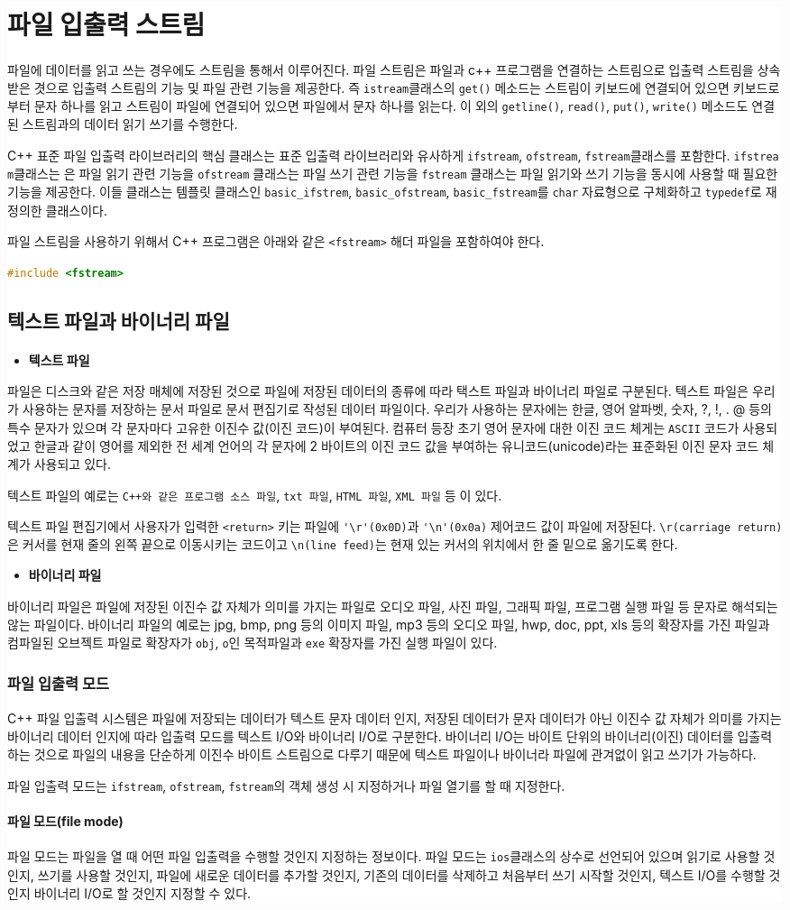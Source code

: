 # 파일 입출력 스트림 

파일에 데이터를 읽고 쓰는 경우에도 스트림을 통해서 이루어진다. 
파일 스트림은 파일과 c++ 프로그램을 연결하는 스트림으로 입출력 스트림을 상속받은 겻으로 입출력 스트림의 기능 및 파일 관련 
기능을 제공한다. 즉 ```istream```클래스의 ```get()``` 메소드는  스트림이 키보드에 연결되어 있으면 키보드로 부터 
문자 하나를 읽고 스트림이 파일에 연결되어 있으면 파일에서 문자 하나를 읽는다. 이 외의 ```getline()```, ```read()```,
```put()```, ```write()``` 메소드도 연결된 스트림과의 데이터 읽기 쓰기를 수행한다. 

C++ 표준 파일 입출력 라이브러리의 핵심 클래스는 표준 입출력 라이브러리와 유사하게 ```ifstream```, ```ofstream```, ```fstream```클래스를 포함한다.
```ifstream```클래스는 은 파일 읽기 관련 기능을 ```ofstream``` 클래스는 파일 쓰기 관련 기능을 ```fstream``` 클래스는 파일 읽기와 쓰기 기능을 동시에 사용할 때 필요한 기능을 제공한다. 
이들 클래스는 템플릿 클래스인 ```basic_ifstrem```, ```basic_ofstream```, ```basic_fstream```를 
```char``` 자료형으로 구체화하고 ```typedef```로 재정의한 클래스이다. 
 

파일 스트림을 사용하기 위해서 C++ 프로그램은 아래와 같은 ```<fstream>``` 해더 파일을 포함하여야 한다.

```cpp
#include <fstream>
``` 

## 텍스트 파일과 바이너리 파일 

* **텍스트 파일**

파일은 디스크와 같은 저장 매체에 저장된 것으로 파일에 저장된 데이터의 종류에 따라 택스트 파일과 바이너리 파일로 구분된다. 
텍스트 파일은 우리가 사용하는 문자를 저장하는 문서 파일로 문서 편집기로 작성된 데이터 파일이다. 
우리가 사용하는 문자에는 한글, 영어 알파벳, 숫자, ?, !, . @ 등의 특수 문자가 있으며 각 문자마다 고유한 이진수 값(이진 코드)이 부여된다. 컴퓨터 등장 초기 영어 문자에 대한 이진 코드 체게는 ``ASCII`` 코드가 사용되었고 한글과 같이 영어를 제외한 
전 세계 언어의 각 문자에 2 바이트의 이진 코드 값을 부여하는 유니코드(unicode)라는 표준화된 이진 문자 코드 체계가 사용되고 있다. 

텍스트 파일의 예로는 ``C++와 같은 프로그램 소스 파일``, ``txt 파일``, ``HTML 파일``, ``XML 파일`` 등 이 있다.

텍스트 파일 편집기에서 사용자가 입력한 ```<return>``` 키는 파일에 ``'\r'(0x0D)``과 ``'\n'(0x0a)`` 제어코드 값이 파일에 저장된다. ``\r(carriage return)``은 커서를 현재 줄의 왼쪽 끝으로 이동시키는 코드이고 ``\n(line feed)``는 현재 있는 커서의 위치에서 한 줄 밑으로 옮기도록 한다.  

* **바이너리 파일**

바이너리 파일은 파일에 저장된 이진수 값 자체가 의미를 가지는 파일로 오디오 파일, 사진 파일, 그래픽 파일, 프로그램 실행 파일 등 문자로 해석되는 않는 파일이다. 바이너리 파일의 예로는 jpg, bmp, png 등의 이미지 파일, mp3 등의 오디오 파일, hwp, doc, ppt, xls 등의 확장자를 가진 파일과 컴파일된 오브젝트 파일로 확장자가 ``obj``, ``o``인 목적파일과 ``exe`` 확장자를 가진 실행 파일이 있다. 

### 파일 입출력 모드 

C++ 파일 입출력 시스템은 파일에 저장되는 데이터가 텍스트 문자 데이터 인지, 저장된 데이터가 문자 데이터가 아닌 이진수 값 자체가 의미를 가지는 바이너리 데이터 인지에 따라 
입출력 모드를 텍스트 I/O와 바이너리 I/O로 구분한다.
바이너리 I/O는 바이트 단위의 바이너리(이진) 데이터를 입출력하는 것으로 파일의 내용을 단순하게 이진수 바이트 스트림으로 다루기 때문에 텍스트 파일이나 바이너라 파일에 관겨없이 읽고 쓰기가 가능하다.

파일 입출력 모드는 ```ifstream```, ```ofstream```, ```fstream```의 객체 생성 시 지정하거나 파일 열기를 할 때 지정한다. 

#### 파일 모드(file mode)

파일 모드는 파일을 열 때 어떤 파일 입출력을 수행할 것인지 지정하는 정보이다. 파일 모드는 ```ios```클래스의 상수로 선언되어 있으며 읽기로 사용할 것인지, 쓰기를 사용할 것인지, 파일에 새로운 데이터를 추가할 것인지, 기존의 데이터를 삭제하고 처음부터 쓰기 시작할 것인지, 텍스트 I/O를 수행할 것 인지 바이너리 I/O로 할 것인지 지정할 수 있다. 
